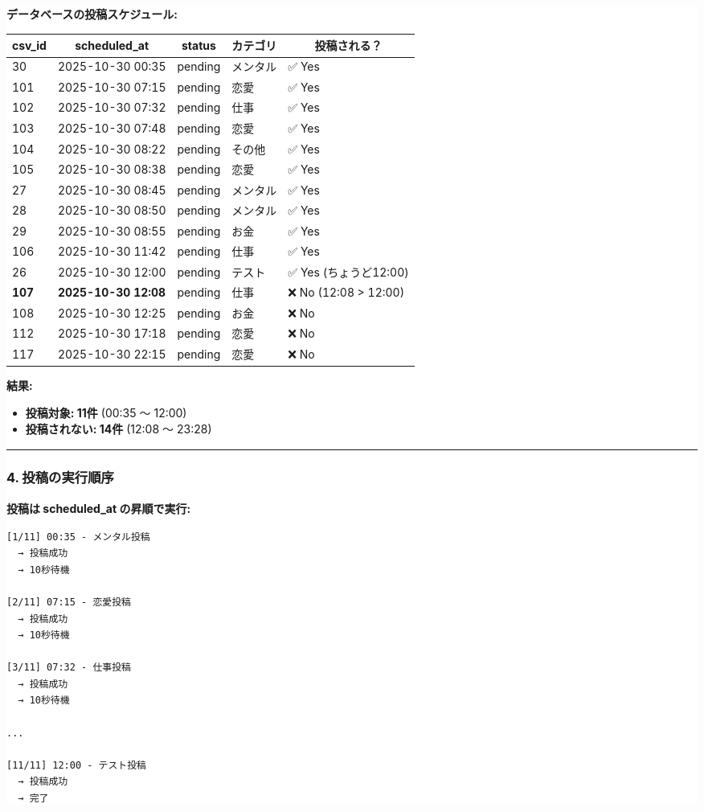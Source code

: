 **データベースの投稿スケジュール:**

| csv_id | scheduled_at | status | カテゴリ | 投稿される？ |
|--------|--------------|--------|---------|------------|
| 30 | 2025-10-30 00:35 | pending | メンタル | ✅ Yes |
| 101 | 2025-10-30 07:15 | pending | 恋愛 | ✅ Yes |
| 102 | 2025-10-30 07:32 | pending | 仕事 | ✅ Yes |
| 103 | 2025-10-30 07:48 | pending | 恋愛 | ✅ Yes |
| 104 | 2025-10-30 08:22 | pending | その他 | ✅ Yes |
| 105 | 2025-10-30 08:38 | pending | 恋愛 | ✅ Yes |
| 27 | 2025-10-30 08:45 | pending | メンタル | ✅ Yes |
| 28 | 2025-10-30 08:50 | pending | メンタル | ✅ Yes |
| 29 | 2025-10-30 08:55 | pending | お金 | ✅ Yes |
| 106 | 2025-10-30 11:42 | pending | 仕事 | ✅ Yes |
| 26 | 2025-10-30 12:00 | pending | テスト | ✅ Yes (ちょうど12:00) |
| **107** | **2025-10-30 12:08** | pending | 仕事 | ❌ No (12:08 > 12:00) |
| 108 | 2025-10-30 12:25 | pending | お金 | ❌ No |
| 112 | 2025-10-30 17:18 | pending | 恋愛 | ❌ No |
| 117 | 2025-10-30 22:15 | pending | 恋愛 | ❌ No |

**結果:**
- **投稿対象: 11件** (00:35 〜 12:00)
- **投稿されない: 14件** (12:08 〜 23:28)

---

### 4. 投稿の実行順序

**投稿は scheduled_at の昇順で実行:**

```
[1/11] 00:35 - メンタル投稿
  → 投稿成功
  → 10秒待機

[2/11] 07:15 - 恋愛投稿
  → 投稿成功
  → 10秒待機

[3/11] 07:32 - 仕事投稿
  → 投稿成功
  → 10秒待機

...

[11/11] 12:00 - テスト投稿
  → 投稿成功
  → 完了
```
